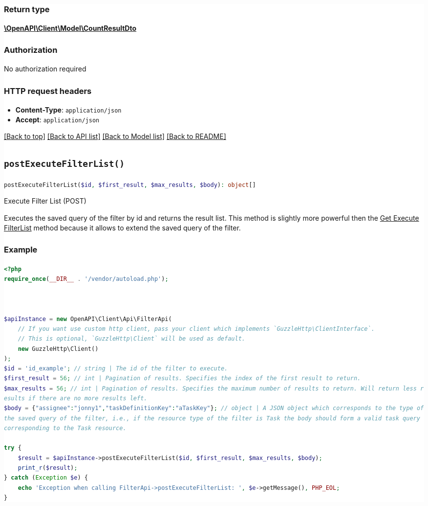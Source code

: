 ### Return type

[**\OpenAPI\Client\Model\CountResultDto**](../Model/CountResultDto.md)

### Authorization

No authorization required

### HTTP request headers

- **Content-Type**: `application/json`
- **Accept**: `application/json`

[[Back to top]](#) [[Back to API list]](../../README.md#endpoints)
[[Back to Model list]](../../README.md#models)
[[Back to README]](../../README.md)

## `postExecuteFilterList()`

```php
postExecuteFilterList($id, $first_result, $max_results, $body): object[]
```

Execute Filter List (POST)

Executes the saved query of the filter by id and returns the result list. This method is slightly more powerful then the  [Get Execute FilterList](https://docs.camunda.org/manual/latest/reference/rest/filter/get-execute-list/) method because it allows to extend the saved query of the filter.

### Example

```php
<?php
require_once(__DIR__ . '/vendor/autoload.php');



$apiInstance = new OpenAPI\Client\Api\FilterApi(
    // If you want use custom http client, pass your client which implements `GuzzleHttp\ClientInterface`.
    // This is optional, `GuzzleHttp\Client` will be used as default.
    new GuzzleHttp\Client()
);
$id = 'id_example'; // string | The id of the filter to execute.
$first_result = 56; // int | Pagination of results. Specifies the index of the first result to return.
$max_results = 56; // int | Pagination of results. Specifies the maximum number of results to return. Will return less results if there are no more results left.
$body = {"assignee":"jonny1","taskDefinitionKey":"aTaskKey"}; // object | A JSON object which corresponds to the type of the saved query of the filter, i.e., if the resource type of the filter is Task the body should form a valid task query corresponding to the Task resource.

try {
    $result = $apiInstance->postExecuteFilterList($id, $first_result, $max_results, $body);
    print_r($result);
} catch (Exception $e) {
    echo 'Exception when calling FilterApi->postExecuteFilterList: ', $e->getMessage(), PHP_EOL;
}
```
